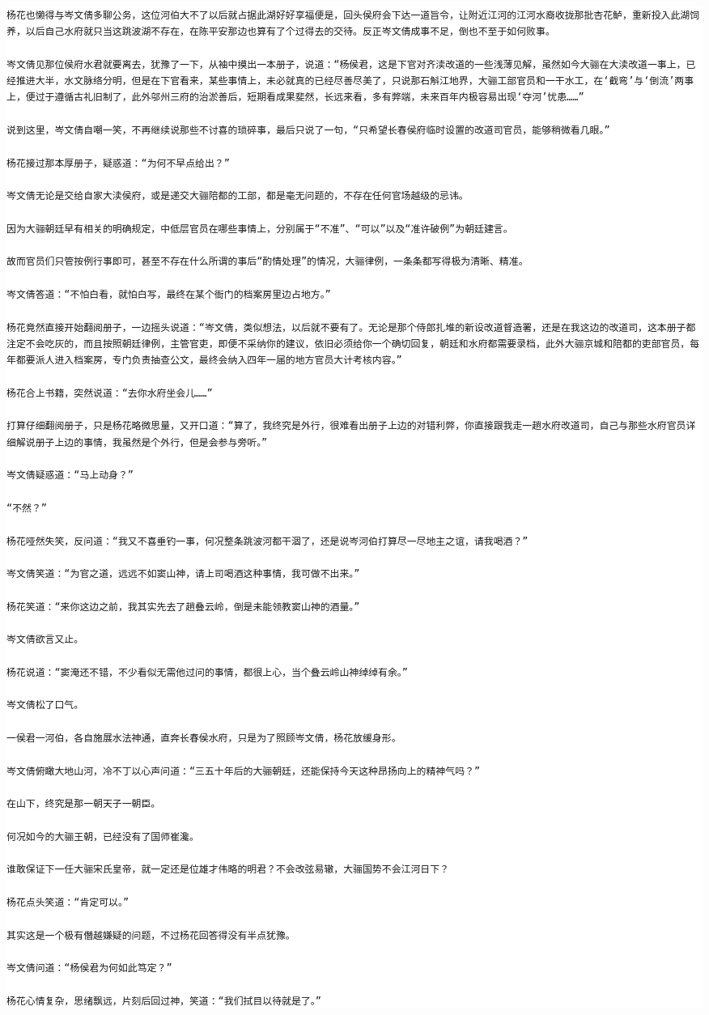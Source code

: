     杨花也懒得与岑文倩多聊公务，这位河伯大不了以后就占据此湖好好享福便是，回头侯府会下达一道旨令，让附近江河的江河水裔收拢那批杏花鲈，重新投入此湖饲养，以后自己水府就只当这跳波湖不存在，在陈平安那边也算有了个过得去的交待。反正岑文倩成事不足，倒也不至于如何败事。

    岑文倩见那位侯府水君就要离去，犹豫了一下，从袖中摸出一本册子，说道：“杨侯君，这是下官对齐渎改道的一些浅薄见解，虽然如今大骊在大渎改道一事上，已经推进大半，水文脉络分明，但是在下官看来，某些事情上，未必就真的已经尽善尽美了，只说那石斛江地界，大骊工部官员和一干水工，在‘截弯’与‘倒流’两事上，便过于遵循古礼旧制了，此外邬州三府的治淤善后，短期看成果斐然，长远来看，多有弊端，未来百年内极容易出现‘夺河’忧患……”

    说到这里，岑文倩自嘲一笑，不再继续说那些不讨喜的琐碎事，最后只说了一句，“只希望长春侯府临时设置的改道司官员，能够稍微看几眼。”

    杨花接过那本厚册子，疑惑道：“为何不早点给出？”

    岑文倩无论是交给自家大渎侯府，或是递交大骊陪都的工部，都是毫无问题的，不存在任何官场越级的忌讳。

    因为大骊朝廷早有相关的明确规定，中低层官员在哪些事情上，分别属于“不准”、“可以”以及“准许破例”为朝廷建言。

    故而官员们只管按例行事即可，甚至不存在什么所谓的事后“酌情处理”的情况，大骊律例，一条条都写得极为清晰、精准。

    岑文倩答道：“不怕白看，就怕白写，最终在某个衙门的档案房里边占地方。”

    杨花竟然直接开始翻阅册子，一边摇头说道：“岑文倩，类似想法，以后就不要有了。无论是那个侍郎扎堆的新设改道督造署，还是在我这边的改道司，这本册子都注定不会吃灰的，而且按照朝廷律例，主管官吏，即便不采纳你的建议，依旧必须给你一个确切回复，朝廷和水府都需要录档，此外大骊京城和陪都的吏部官员，每年都要派人进入档案房，专门负责抽查公文，最终会纳入四年一届的地方官员大计考核内容。”

    杨花合上书籍，突然说道：“去你水府坐会儿……”

    打算仔细翻阅册子，只是杨花略微思量，又开口道：“算了，我终究是外行，很难看出册子上边的对错利弊，你直接跟我走一趟水府改道司，自己与那些水府官员详细解说册子上边的事情，我虽然是个外行，但是会参与旁听。”

    岑文倩疑惑道：“马上动身？”

    “不然？”

    杨花哑然失笑，反问道：“我又不喜垂钓一事，何况整条跳波河都干涸了，还是说岑河伯打算尽一尽地主之谊，请我喝酒？”

    岑文倩笑道：“为官之道，远远不如窦山神，请上司喝酒这种事情，我可做不出来。”

    杨花笑道：“来你这边之前，我其实先去了趟叠云岭，倒是未能领教窦山神的酒量。”

    岑文倩欲言又止。

    杨花说道：“窦淹还不错，不少看似无需他过问的事情，都很上心，当个叠云岭山神绰绰有余。”

    岑文倩松了口气。

    一侯君一河伯，各自施展水法神通，直奔长春侯水府，只是为了照顾岑文倩，杨花放缓身形。

    岑文倩俯瞰大地山河，冷不丁以心声问道：“三五十年后的大骊朝廷，还能保持今天这种昂扬向上的精神气吗？”

    在山下，终究是那一朝天子一朝臣。

    何况如今的大骊王朝，已经没有了国师崔瀺。

    谁敢保证下一任大骊宋氏皇帝，就一定还是位雄才伟略的明君？不会改弦易辙，大骊国势不会江河日下？

    杨花点头笑道：“肯定可以。”

    其实这是一个极有僭越嫌疑的问题，不过杨花回答得没有半点犹豫。

    岑文倩问道：“杨侯君为何如此笃定？”

    杨花心情复杂，思绪飘远，片刻后回过神，笑道：“我们拭目以待就是了。”